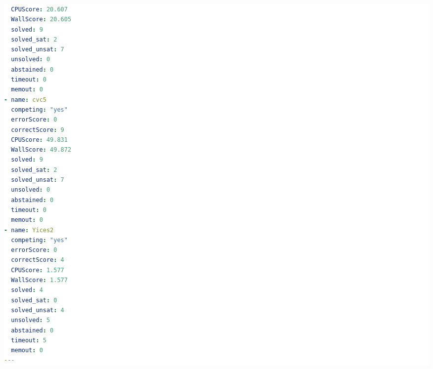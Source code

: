 ```yaml
  CPUScore: 20.607
  WallScore: 20.605
  solved: 9
  solved_sat: 2
  solved_unsat: 7
  unsolved: 0
  abstained: 0
  timeout: 0
  memout: 0
- name: cvc5
  competing: "yes"
  errorScore: 0
  correctScore: 9
  CPUScore: 49.831
  WallScore: 49.872
  solved: 9
  solved_sat: 2
  solved_unsat: 7
  unsolved: 0
  abstained: 0
  timeout: 0
  memout: 0
- name: Yices2
  competing: "yes"
  errorScore: 0
  correctScore: 4
  CPUScore: 1.577
  WallScore: 1.577
  solved: 4
  solved_sat: 0
  solved_unsat: 4
  unsolved: 5
  abstained: 0
  timeout: 5
  memout: 0
---
```

